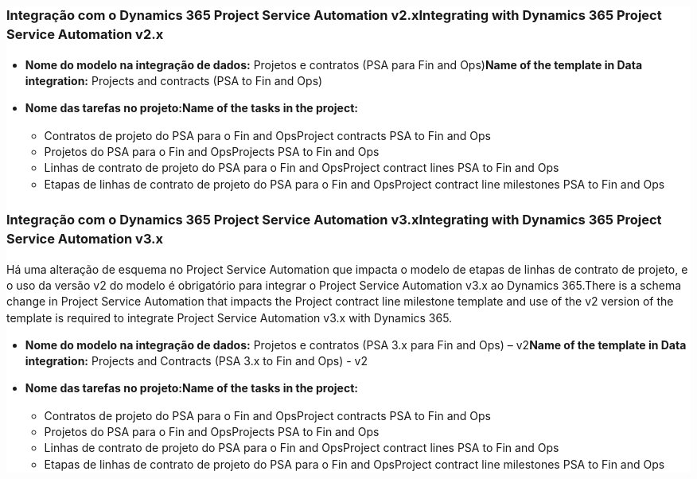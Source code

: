 ### <a name="integrating-with-dynamics-365-project-service-automation-v2x"></a><span data-ttu-id="d6b7f-115">Integração com o Dynamics 365 Project Service Automation v2.x</span><span class="sxs-lookup"><span data-stu-id="d6b7f-115">Integrating with Dynamics 365 Project Service Automation v2.x</span></span>
- <span data-ttu-id="d6b7f-116">**Nome do modelo na integração de dados:** Projetos e contratos (PSA para Fin and Ops)</span><span class="sxs-lookup"><span data-stu-id="d6b7f-116">**Name of the template in Data integration:** Projects and contracts (PSA to Fin and Ops)</span></span>
- <span data-ttu-id="d6b7f-117">**Nome das tarefas no projeto:**</span><span class="sxs-lookup"><span data-stu-id="d6b7f-117">**Name of the tasks in the project:**</span></span>

    - <span data-ttu-id="d6b7f-118">Contratos de projeto do PSA para o Fin and Ops</span><span class="sxs-lookup"><span data-stu-id="d6b7f-118">Project contracts PSA to Fin and Ops</span></span>
    - <span data-ttu-id="d6b7f-119">Projetos do PSA para o Fin and Ops</span><span class="sxs-lookup"><span data-stu-id="d6b7f-119">Projects PSA to Fin and Ops</span></span>
    - <span data-ttu-id="d6b7f-120">Linhas de contrato de projeto do PSA para o Fin and Ops</span><span class="sxs-lookup"><span data-stu-id="d6b7f-120">Project contract lines PSA to Fin and Ops</span></span>
    - <span data-ttu-id="d6b7f-121">Etapas de linhas de contrato de projeto do PSA para o Fin and Ops</span><span class="sxs-lookup"><span data-stu-id="d6b7f-121">Project contract line milestones PSA to Fin and Ops</span></span>
  
### <a name="integrating-with-dynamics-365-project-service-automation-v3x"></a><span data-ttu-id="d6b7f-122">Integração com o Dynamics 365 Project Service Automation v3.x</span><span class="sxs-lookup"><span data-stu-id="d6b7f-122">Integrating with Dynamics 365 Project Service Automation v3.x</span></span>
<span data-ttu-id="d6b7f-123">Há uma alteração de esquema no Project Service Automation que impacta o modelo de etapas de linhas de contrato de projeto, e o uso da versão v2 do modelo é obrigatório para integrar o Project Service Automation v3.x ao Dynamics 365.</span><span class="sxs-lookup"><span data-stu-id="d6b7f-123">There is a schema change in Project Service Automation that impacts the Project contract line milestone template and use of the v2 version of the template is required to integrate Project Service Automation v3.x with Dynamics 365.</span></span>

- <span data-ttu-id="d6b7f-124">**Nome do modelo na integração de dados:** Projetos e contratos (PSA 3.x para Fin and Ops) – v2</span><span class="sxs-lookup"><span data-stu-id="d6b7f-124">**Name of the template in Data integration:** Projects and Contracts (PSA 3.x to Fin and Ops) - v2</span></span>
- <span data-ttu-id="d6b7f-125">**Nome das tarefas no projeto:**</span><span class="sxs-lookup"><span data-stu-id="d6b7f-125">**Name of the tasks in the project:**</span></span>

    - <span data-ttu-id="d6b7f-126">Contratos de projeto do PSA para o Fin and Ops</span><span class="sxs-lookup"><span data-stu-id="d6b7f-126">Project contracts PSA to Fin and Ops</span></span>
    - <span data-ttu-id="d6b7f-127">Projetos do PSA para o Fin and Ops</span><span class="sxs-lookup"><span data-stu-id="d6b7f-127">Projects PSA to Fin and Ops</span></span>
    - <span data-ttu-id="d6b7f-128">Linhas de contrato de projeto do PSA para o Fin and Ops</span><span class="sxs-lookup"><span data-stu-id="d6b7f-128">Project contract lines PSA to Fin and Ops</span></span>
    - <span data-ttu-id="d6b7f-129">Etapas de linhas de contrato de projeto do PSA para o Fin and Ops</span><span class="sxs-lookup"><span data-stu-id="d6b7f-129">Project contract line milestones PSA to Fin and Ops</span></span>
